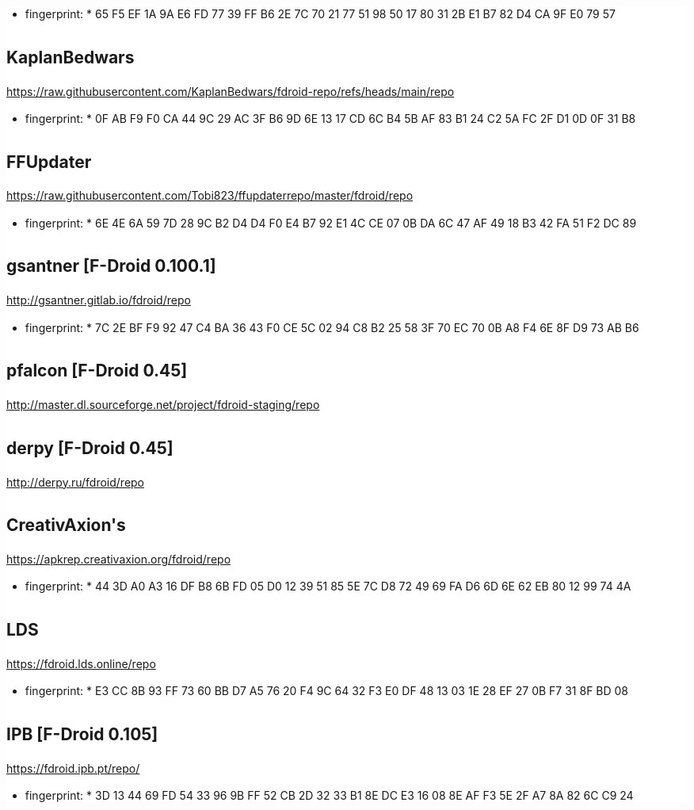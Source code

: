 * fingerprint: *
65 F5 EF 1A 9A E6 FD 77 39 FF B6 2E 7C 70 21 77 51 98 50 17 80 31 2B E1 B7 82 D4 CA 9F E0 79 57


## KaplanBedwars
https://raw.githubusercontent.com/KaplanBedwars/fdroid-repo/refs/heads/main/repo

* fingerprint: *
0F AB F9 F0 CA 44 9C 29 AC 3F B6 9D 6E 13 17 CD 6C B4 5B AF 83 B1 24 C2 5A FC 2F D1 0D 0F 31 B8


## FFUpdater
https://raw.githubusercontent.com/Tobi823/ffupdaterrepo/master/fdroid/repo

* fingerprint: *
6E 4E 6A 59 7D 28 9C B2 D4 D4 F0 E4 B7 92 E1 4C CE 07 0B DA 6C 47 AF 49 18 B3 42 FA 51 F2 DC 89


## gsantner [F-Droid 0.100.1]
http://gsantner.gitlab.io/fdroid/repo

* fingerprint: *
7C 2E BF F9 92 47 C4 BA 36 43 F0 CE 5C 02 94 C8 B2 25 58 3F 70 EC 70 0B A8 F4 6E 8F D9 73 AB B6


## pfalcon [F-Droid 0.45]
http://master.dl.sourceforge.net/project/fdroid-staging/repo


## derpy [F-Droid 0.45]
http://derpy.ru/fdroid/repo


## CreativAxion's
https://apkrep.creativaxion.org/fdroid/repo

* fingerprint: *
44 3D A0 A3 16 DF B8 6B FD 05 D0 12 39 51 85 5E 7C D8 72 49 69 FA D6 6D 6E 62 EB 80 12 99 74 4A


## LDS
https://fdroid.lds.online/repo

* fingerprint: *
E3 CC 8B 93 FF 73 60 BB D7 A5 76 20 F4 9C 64 32 F3 E0 DF 48 13 03 1E 28 EF 27 0B F7 31 8F BD 08


## IPB [F-Droid 0.105]
https://fdroid.ipb.pt/repo/

* fingerprint: *
3D 13 44 69 FD 54 33 96 9B FF 52 CB 2D 32 33 B1 8E DC E3 16 08 8E AF F3 5E 2F A7 8A 82 6C C9 24
